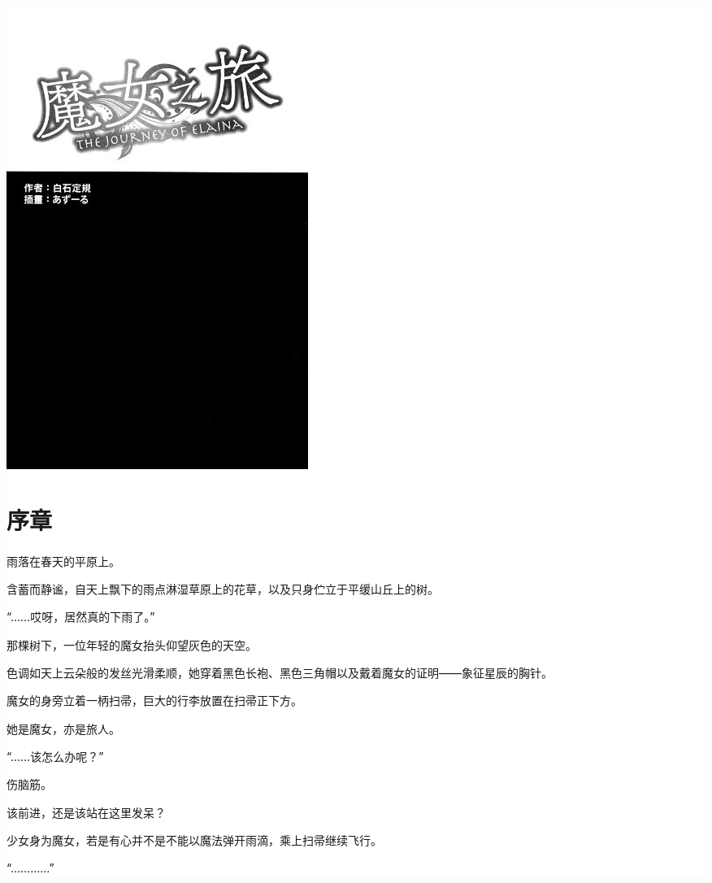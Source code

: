 ![004](Aspose.Words.c4780782-7b95-4ccd-a162-70b42a86332a.007.jpeg)
# **序章**
雨落在春天的平原上。

含蓄而静谧，自天上飘下的雨点淋湿草原上的花草，以及只身伫立于平缓山丘上的树。

“……哎呀，居然真的下雨了。”

那棵树下，一位年轻的魔女抬头仰望灰色的天空。

色调如天上云朵般的发丝光滑柔顺，她穿着黑色长袍、黑色三角帽以及戴着魔女的证明——象征星辰的胸针。

魔女的身旁立着一柄扫帚，巨大的行李放置在扫帚正下方。

她是魔女，亦是旅人。

“……该怎么办呢？”

伤脑筋。

该前进，还是该站在这里发呆？

少女身为魔女，若是有心并不是不能以魔法弹开雨滴，乘上扫帚继续飞行。

“…………”
